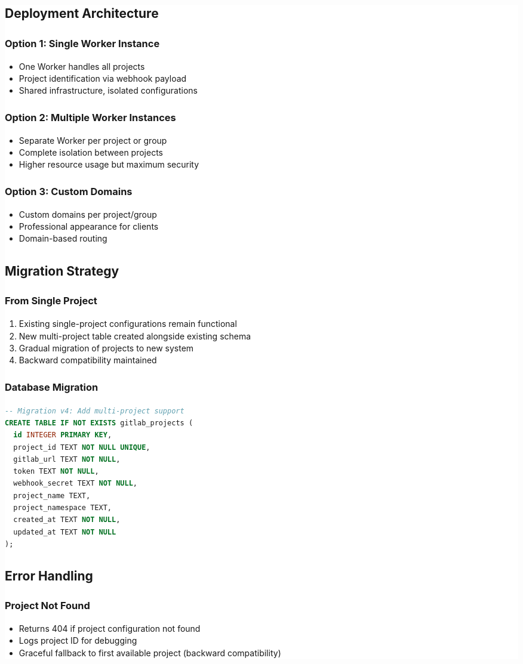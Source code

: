 ## Deployment Architecture

### Option 1: Single Worker Instance
- One Worker handles all projects
- Project identification via webhook payload
- Shared infrastructure, isolated configurations

### Option 2: Multiple Worker Instances
- Separate Worker per project or group
- Complete isolation between projects
- Higher resource usage but maximum security

### Option 3: Custom Domains
- Custom domains per project/group
- Professional appearance for clients
- Domain-based routing

## Migration Strategy

### From Single Project
1. Existing single-project configurations remain functional
2. New multi-project table created alongside existing schema
3. Gradual migration of projects to new system
4. Backward compatibility maintained

### Database Migration
```sql
-- Migration v4: Add multi-project support
CREATE TABLE IF NOT EXISTS gitlab_projects (
  id INTEGER PRIMARY KEY,
  project_id TEXT NOT NULL UNIQUE,
  gitlab_url TEXT NOT NULL,
  token TEXT NOT NULL,
  webhook_secret TEXT NOT NULL,
  project_name TEXT,
  project_namespace TEXT,
  created_at TEXT NOT NULL,
  updated_at TEXT NOT NULL
);
```

## Error Handling

### Project Not Found
- Returns 404 if project configuration not found
- Logs project ID for debugging
- Graceful fallback to first available project (backward compatibility)
